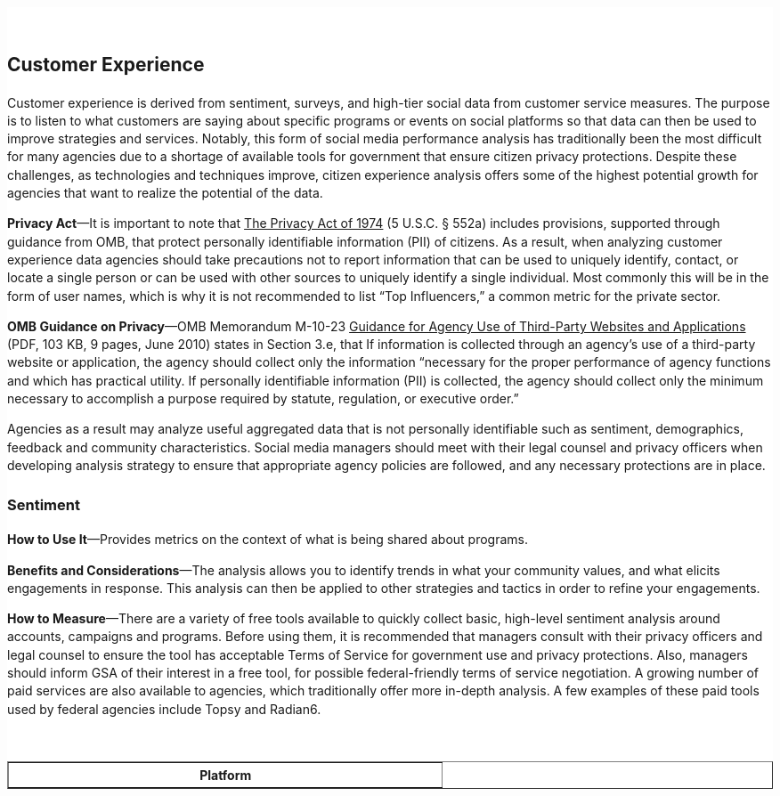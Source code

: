 &nbsp;

## Customer Experience

Customer experience is derived from sentiment, surveys, and high-tier social data from customer service measures. The purpose is to listen to what customers are saying about specific programs or events on social platforms so that data can then be used to improve strategies and services. Notably, this form of social media performance analysis has traditionally been the most difficult for many agencies due to a shortage of available tools for government that ensure citizen privacy protections. Despite these challenges, as technologies and techniques improve, citizen experience analysis offers some of the highest potential growth for agencies that want to realize the potential of the data.

**Privacy Act**—It is important to note that [The Privacy Act of 1974](http://www.justice.gov/opcl/1974privacyact-overview.htm) (5 U.S.C. § 552a) includes provisions, supported through guidance from OMB, that protect personally identifiable information (PII) of citizens. As a result, when analyzing customer experience data agencies should take precautions not to report information that can be used to uniquely identify, contact, or locate a single person or can be used with other sources to uniquely identify a single individual. Most commonly this will be in the form of user names, which is why it is not recommended to list “Top Influencers,” a common metric for the private sector.

**OMB Guidance on Privacy**—OMB Memorandum M-10-23 [Guidance for Agency Use of Third-Party Websites and Applications](http://www.whitehouse.gov/sites/default/files/omb/assets/memoranda_2010/m10-23.pdf) (PDF, 103 KB, 9 pages, June 2010) states in Section 3.e, that If information is collected through an agency’s use of a third-party website or application, the agency should collect only the information “necessary for the proper performance of agency functions and which has practical utility. If personally identifiable information (PII) is collected, the agency should collect only the minimum necessary to accomplish a purpose required by statute, regulation, or executive order.”

Agencies as a result may analyze useful aggregated data that is not personally identifiable such as sentiment, demographics, feedback and community characteristics. Social media managers should meet with their legal counsel and privacy officers when developing analysis strategy to ensure that appropriate agency policies are followed, and any necessary protections are in place.

### Sentiment

**How to Use It**—Provides metrics on the context of what is being shared about programs.

**Benefits and Considerations**—The analysis allows you to identify trends in what your community values, and what elicits engagements in response. This analysis can then be applied to other strategies and tactics in order to refine your engagements.

**How to Measure**—There are a variety of free tools available to quickly collect basic, high-level sentiment analysis around accounts, campaigns and programs. Before using them, it is recommended that managers consult with their privacy officers and legal counsel to ensure the tool has acceptable Terms of Service for government use and privacy protections. Also, managers should inform GSA of their interest in a free tool, for possible federal-friendly terms of service negotiation. A growing number of paid services are also available to agencies, which traditionally offer more in-depth analysis. A few examples of these paid tools used by federal agencies include Topsy and Radian6.

&nbsp;

<table border="1" cellspacing="1" cellpadding="7">
  <tr>
    <th scope="col" width="15%">
      Platform
    </th>
    